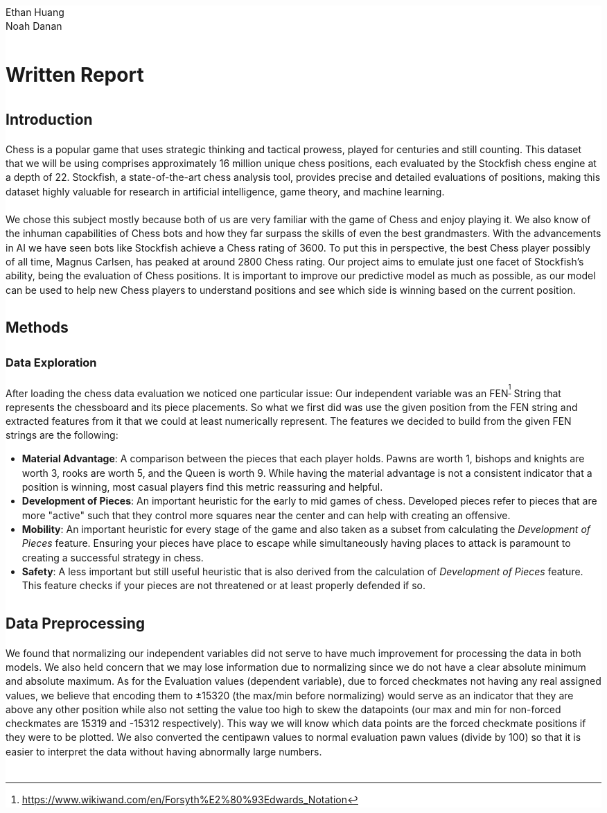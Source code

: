 Ethan Huang <br>
Noah Danan
# Written Report
## Introduction
Chess is a popular game that uses strategic thinking and tactical prowess, played for centuries and still counting. This dataset that we will be using comprises approximately 16 million unique chess positions, each evaluated by the Stockfish chess engine at a depth of 22. Stockfish, a state-of-the-art chess analysis tool, provides precise and detailed evaluations of positions, making this dataset highly valuable for research in artificial intelligence, game theory, and machine learning. <br><br>
We chose this subject mostly because both of us are very familiar with the game of Chess and enjoy playing it. We also know of the inhuman capabilities of Chess bots and how they far surpass the skills of even the best grandmasters. With the advancements in AI we have seen bots like Stockfish achieve a Chess rating of 3600. To put this in perspective, the best Chess player possibly of all time, Magnus Carlsen, has peaked at around 2800 Chess rating. Our project aims to emulate just one facet of Stockfish’s ability, being the evaluation of Chess positions. It is important to improve our predictive model as much as possible, as our model can be used to help new Chess players to understand positions and see which side is winning based on the current position.

## Methods
### Data Exploration
After loading the chess data evaluation we noticed one particular issue: Our independent variable was an FEN<sup>[^1]</sup> String that represents the chessboard and its piece placements. So what we first did was use the given position from the FEN string and extracted features from it that we could at least numerically represent. The features we decided to build from the given FEN strings are the following:
- **Material Advantage**: A comparison between the pieces that each player holds. Pawns are worth 1, bishops and knights are worth 3, rooks are worth 5, and the Queen is worth 9. While having the material advantage is not a consistent indicator that a position is winning, most casual players find this metric reassuring and helpful.
- **Development of Pieces**: An important heuristic for the early to mid games of chess. Developed pieces refer to pieces that are more "active" such that they control more squares near the center and can help with creating an offensive.
- **Mobility**: An important heuristic for every stage of the game and also taken as a subset from calculating the *Development of Pieces* feature. Ensuring your pieces have place to escape while simultaneously having places to attack is paramount to creating a successful strategy in chess.
- **Safety**: A less important but still useful heuristic that is also derived from the calculation of *Development of Pieces* feature. This feature checks if your pieces are not threatened or at least properly defended if so.

## Data Preprocessing
We found that normalizing our independent variables did not serve to have much improvement for processing the data in both models. We also held concern that we may lose information due to normalizing since we do not have a clear absolute minimum and absolute maximum. As for the Evaluation values (dependent variable), due to forced checkmates not having any real assigned values, we believe that encoding them to $\pm15320$ (the max/min before normalizing) would serve as an indicator that they are above any other position while also not setting the value too high to skew the datapoints (our max and min for non-forced checkmates are 15319 and -15312 respectively). This way we will know which data points are the forced checkmate positions if they were to be plotted. We also converted the centipawn values to normal evaluation pawn values (divide by 100) so that it is easier to interpret the data without having abnormally large numbers.<br><br>

[^1]: https://www.wikiwand.com/en/Forsyth%E2%80%93Edwards_Notation
[^2]: https://www.chessprogramming.org/Evaluation_of_Pieces
